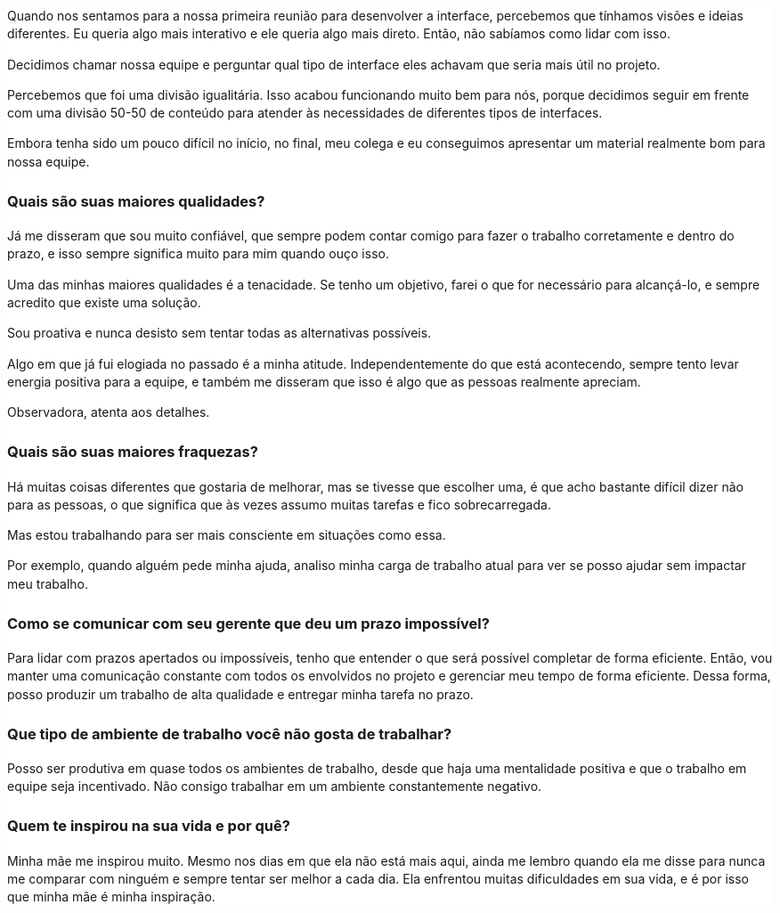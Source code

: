 Quando nos sentamos para a nossa primeira reunião para desenvolver a interface, percebemos que tínhamos visões e ideias diferentes. Eu queria algo mais interativo e ele queria algo mais direto. Então, não sabíamos como lidar com isso.

Decidimos chamar nossa equipe e perguntar qual tipo de interface eles achavam que seria mais útil no projeto.

Percebemos que foi uma divisão igualitária. Isso acabou funcionando muito bem para nós, porque decidimos seguir em frente com uma divisão 50-50 de conteúdo para atender às necessidades de diferentes tipos de interfaces.

Embora tenha sido um pouco difícil no início, no final, meu colega e eu conseguimos apresentar um material realmente bom para nossa equipe.

### Quais são suas maiores qualidades?
Já me disseram que sou muito confiável, que sempre podem contar comigo para fazer o trabalho corretamente e dentro do prazo, e isso sempre significa muito para mim quando ouço isso.

Uma das minhas maiores qualidades é a tenacidade. Se tenho um objetivo, farei o que for necessário para alcançá-lo, e sempre acredito que existe uma solução.

Sou proativa e nunca desisto sem tentar todas as alternativas possíveis.

Algo em que já fui elogiada no passado é a minha atitude. Independentemente do que está acontecendo, sempre tento levar energia positiva para a equipe, e também me disseram que isso é algo que as pessoas realmente apreciam.

Observadora, atenta aos detalhes.

### Quais são suas maiores fraquezas?
Há muitas coisas diferentes que gostaria de melhorar, mas se tivesse que escolher uma, é que acho bastante difícil dizer não para as pessoas, o que significa que às vezes assumo muitas tarefas e fico sobrecarregada.

Mas estou trabalhando para ser mais consciente em situações como essa.

Por exemplo, quando alguém pede minha ajuda, analiso minha carga de trabalho atual para ver se posso ajudar sem impactar meu trabalho.

### Como se comunicar com seu gerente que deu um prazo impossível?
Para lidar com prazos apertados ou impossíveis, tenho que entender o que será possível completar de forma eficiente. Então, vou manter uma comunicação constante com todos os envolvidos no projeto e gerenciar meu tempo de forma eficiente. Dessa forma, posso produzir um trabalho de alta qualidade e entregar minha tarefa no prazo.

### Que tipo de ambiente de trabalho você não gosta de trabalhar?
Posso ser produtiva em quase todos os ambientes de trabalho, desde que haja uma mentalidade positiva e que o trabalho em equipe seja incentivado. Não consigo trabalhar em um ambiente constantemente negativo.

### Quem te inspirou na sua vida e por quê?
Minha mãe me inspirou muito. Mesmo nos dias em que ela não está mais aqui, ainda me lembro quando ela me disse para nunca me comparar com ninguém e sempre tentar ser melhor a cada dia. Ela enfrentou muitas dificuldades em sua vida, e é por isso que minha mãe é minha inspiração.

